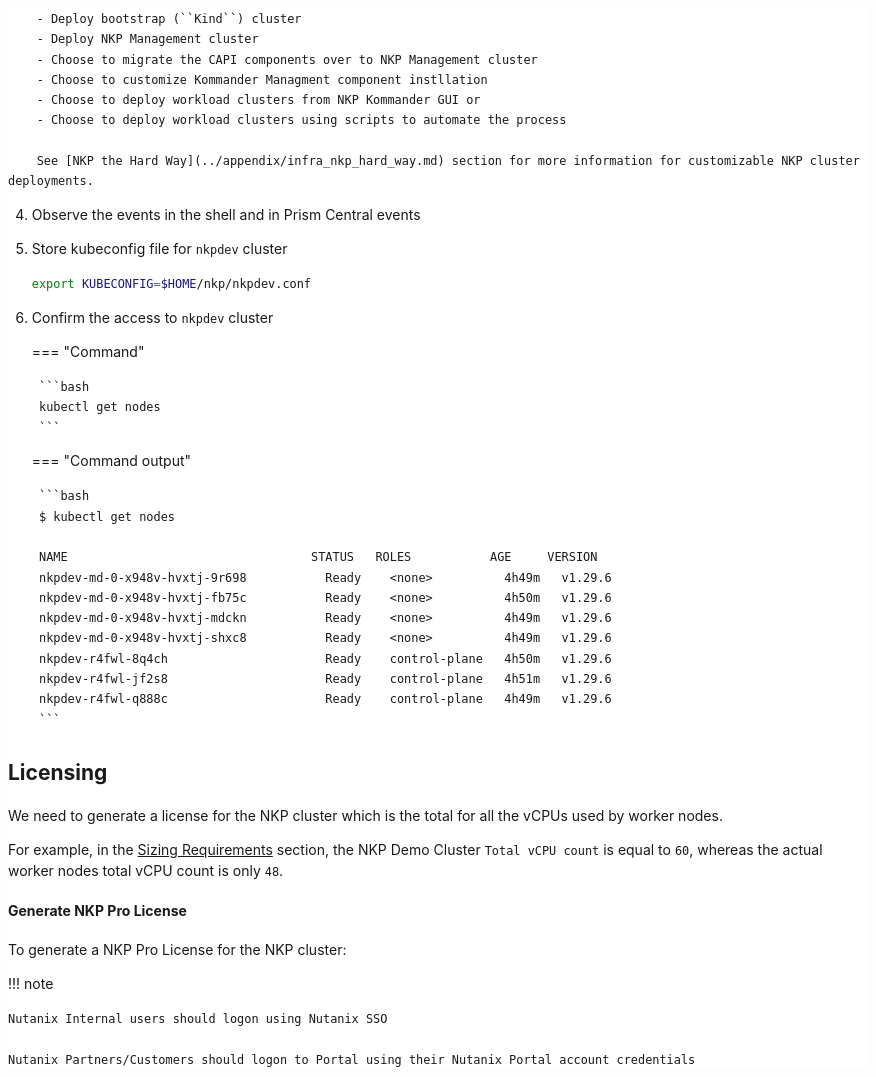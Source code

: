         - Deploy bootstrap (``Kind``) cluster
        - Deploy NKP Management cluster
        - Choose to migrate the CAPI components over to NKP Management cluster
        - Choose to customize Kommander Managment component instllation
        - Choose to deploy workload clusters from NKP Kommander GUI or
        - Choose to deploy workload clusters using scripts to automate the process
        
        See [NKP the Hard Way](../appendix/infra_nkp_hard_way.md) section for more information for customizable NKP cluster deployments. 
  
4. Observe the events in the shell and in Prism Central events

5. Store kubeconfig file for ``nkpdev`` cluster
   
    ```bash
    export KUBECONFIG=$HOME/nkp/nkpdev.conf
    ```

6. Confirm the access to ``nkpdev`` cluster
 
    === "Command"
    
        ```bash
        kubectl get nodes
        ```

    === "Command output"
    
        ```bash
        $ kubectl get nodes

        NAME                                  STATUS   ROLES           AGE     VERSION
        nkpdev-md-0-x948v-hvxtj-9r698           Ready    <none>          4h49m   v1.29.6
        nkpdev-md-0-x948v-hvxtj-fb75c           Ready    <none>          4h50m   v1.29.6
        nkpdev-md-0-x948v-hvxtj-mdckn           Ready    <none>          4h49m   v1.29.6
        nkpdev-md-0-x948v-hvxtj-shxc8           Ready    <none>          4h49m   v1.29.6
        nkpdev-r4fwl-8q4ch                      Ready    control-plane   4h50m   v1.29.6
        nkpdev-r4fwl-jf2s8                      Ready    control-plane   4h51m   v1.29.6
        nkpdev-r4fwl-q888c                      Ready    control-plane   4h49m   v1.29.6
        ```

## Licensing

We need to generate a license for the NKP cluster which is the total for all the vCPUs used by worker nodes.

For example, in the [Sizing Requirements](#sizing-requirements) section, the NKP Demo Cluster `Total vCPU count` is equal to ``60``, whereas the actual worker nodes total vCPU count is only `48`.

#### Generate NKP Pro License

To generate a NKP Pro License for the NKP cluster:

!!! note

    Nutanix Internal users should logon using Nutanix SSO

    Nutanix Partners/Customers should logon to Portal using their Nutanix Portal account credentials
